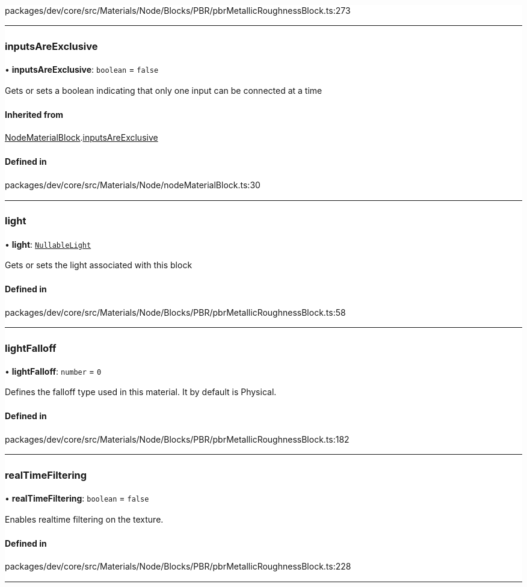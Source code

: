 packages/dev/core/src/Materials/Node/Blocks/PBR/pbrMetallicRoughnessBlock.ts:273

___

### inputsAreExclusive

• **inputsAreExclusive**: `boolean` = `false`

Gets or sets a boolean indicating that only one input can be connected at a time

#### Inherited from

[NodeMaterialBlock](NodeMaterialBlock.md).[inputsAreExclusive](NodeMaterialBlock.md#inputsareexclusive)

#### Defined in

packages/dev/core/src/Materials/Node/nodeMaterialBlock.ts:30

___

### light

• **light**: [`Nullable`](../modules.md#nullable)[`Light`](Light.md)

Gets or sets the light associated with this block

#### Defined in

packages/dev/core/src/Materials/Node/Blocks/PBR/pbrMetallicRoughnessBlock.ts:58

___

### lightFalloff

• **lightFalloff**: `number` = `0`

Defines the  falloff type used in this material.
It by default is Physical.

#### Defined in

packages/dev/core/src/Materials/Node/Blocks/PBR/pbrMetallicRoughnessBlock.ts:182

___

### realTimeFiltering

• **realTimeFiltering**: `boolean` = `false`

Enables realtime filtering on the texture.

#### Defined in

packages/dev/core/src/Materials/Node/Blocks/PBR/pbrMetallicRoughnessBlock.ts:228

___
